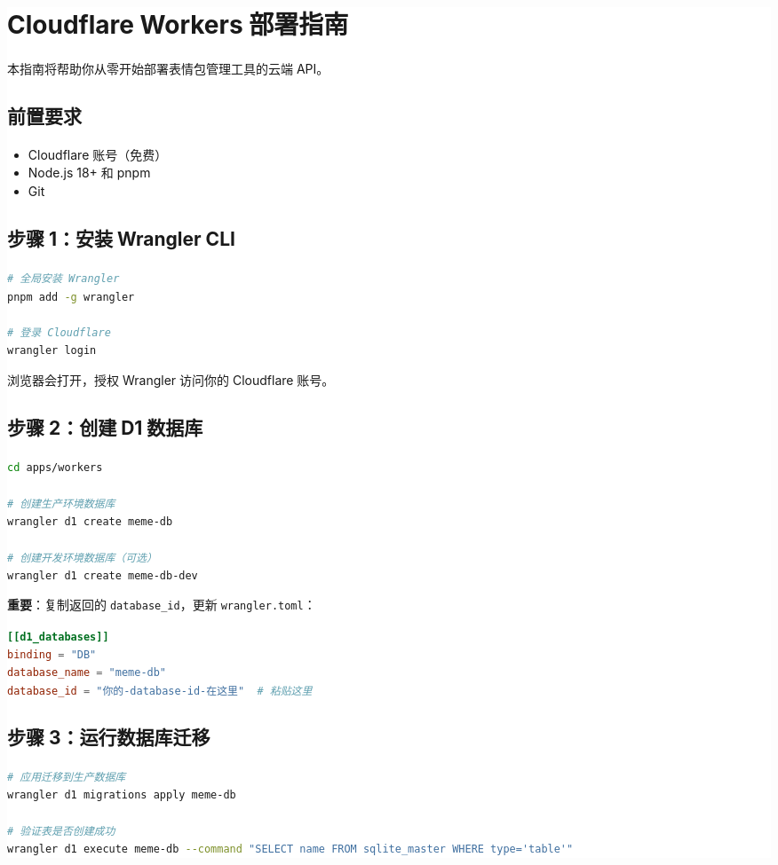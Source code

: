 # Cloudflare Workers 部署指南

本指南将帮助你从零开始部署表情包管理工具的云端 API。

## 前置要求

- Cloudflare 账号（免费）
- Node.js 18+ 和 pnpm
- Git

## 步骤 1：安装 Wrangler CLI

```bash
# 全局安装 Wrangler
pnpm add -g wrangler

# 登录 Cloudflare
wrangler login
```

浏览器会打开，授权 Wrangler 访问你的 Cloudflare 账号。

## 步骤 2：创建 D1 数据库

```bash
cd apps/workers

# 创建生产环境数据库
wrangler d1 create meme-db

# 创建开发环境数据库（可选）
wrangler d1 create meme-db-dev
```

**重要**：复制返回的 `database_id`，更新 `wrangler.toml`：

```toml
[[d1_databases]]
binding = "DB"
database_name = "meme-db"
database_id = "你的-database-id-在这里"  # 粘贴这里
```

## 步骤 3：运行数据库迁移

```bash
# 应用迁移到生产数据库
wrangler d1 migrations apply meme-db

# 验证表是否创建成功
wrangler d1 execute meme-db --command "SELECT name FROM sqlite_master WHERE type='table'"
```
